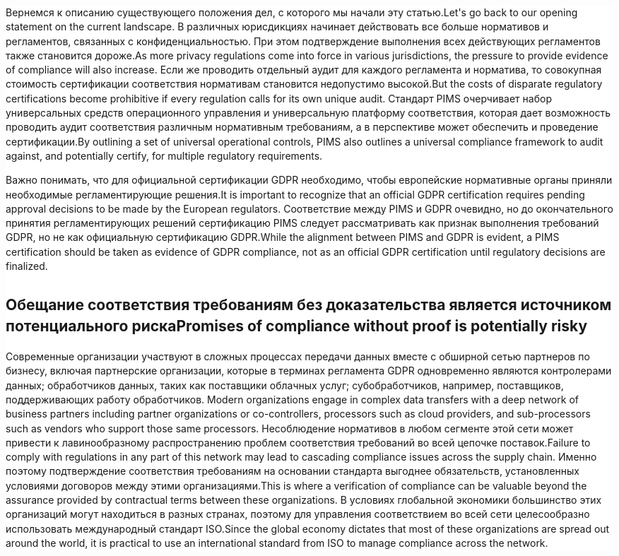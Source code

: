 <span data-ttu-id="8c08f-128">Вернемся к описанию существующего положения дел, с которого мы начали эту статью.</span><span class="sxs-lookup"><span data-stu-id="8c08f-128">Let's go back to our opening statement on the current landscape.</span></span> <span data-ttu-id="8c08f-129">В различных юрисдикциях начинает действовать все больше нормативов и регламентов, связанных с конфиденциальностью. При этом подтверждение выполнения всех действующих регламентов также становится дороже.</span><span class="sxs-lookup"><span data-stu-id="8c08f-129">As more privacy regulations come into force in various jurisdictions, the pressure to provide evidence of compliance will also increase.</span></span> <span data-ttu-id="8c08f-130">Если же проводить отдельный аудит для каждого регламента и норматива, то совокупная стоимость сертификации соответствия нормативам становится недопустимо высокой.</span><span class="sxs-lookup"><span data-stu-id="8c08f-130">But the costs of disparate regulatory certifications become prohibitive if every regulation calls for its own unique audit.</span></span> <span data-ttu-id="8c08f-131">Стандарт PIMS очерчивает набор универсальных средств операционного управления и универсальную платформу соответствия, которая дает возможность проводить аудит соответствия различным нормативным требованиям, а в перспективе может обеспечить и проведение сертификации.</span><span class="sxs-lookup"><span data-stu-id="8c08f-131">By outlining a set of universal operational controls, PIMS also outlines a universal compliance framework to audit against, and potentially certify, for multiple regulatory requirements.</span></span>

<span data-ttu-id="8c08f-132">Важно понимать, что для официальной сертификации GDPR необходимо, чтобы европейские нормативные органы приняли необходимые регламентирующие решения.</span><span class="sxs-lookup"><span data-stu-id="8c08f-132">It is important to recognize that an official GDPR certification requires pending approval decisions to be made by the European regulators.</span></span> <span data-ttu-id="8c08f-133">Соответствие между PIMS и GDPR очевидно, но до окончательного принятия регламентирующих решений сертификацию PIMS следует рассматривать как признак выполнения требований GDPR, но не как официальную сертификацию GDPR.</span><span class="sxs-lookup"><span data-stu-id="8c08f-133">While the alignment between PIMS and GDPR is evident, a PIMS certification should be taken as evidence of GDPR compliance, not as an official GDPR certification until regulatory decisions are finalized.</span></span>

## <a name="promises-of-compliance-without-proof-is-potentially-risky"></a><span data-ttu-id="8c08f-134">Обещание соответствия требованиям без доказательства является источником потенциального риска</span><span class="sxs-lookup"><span data-stu-id="8c08f-134">Promises of compliance without proof is potentially risky</span></span>

<span data-ttu-id="8c08f-135">Современные организации участвуют в сложных процессах передачи данных вместе с обширной сетью партнеров по бизнесу, включая партнерские организации, которые в терминах регламента GDPR одновременно являются контролерами данных; обработчиков данных, таких как поставщики облачных услуг; субобработчиков, например, поставщиков, поддерживающих работу обработчиков. </span><span class="sxs-lookup"><span data-stu-id="8c08f-135">Modern organizations engage in complex data transfers with a deep network of business partners including partner organizations or co-controllers, processors such as cloud providers, and sub-processors such as vendors who support those same processors.</span></span> <span data-ttu-id="8c08f-136">Несоблюдение нормативов в любом сегменте этой сети может привести к лавинообразному распространению проблем соответствия требований во всей цепочке поставок.</span><span class="sxs-lookup"><span data-stu-id="8c08f-136">Failure to comply with regulations in any part of this network may lead to cascading compliance issues across the supply chain.</span></span> <span data-ttu-id="8c08f-137">Именно поэтому подтверждение соответствия требованиям на основании стандарта выгоднее обязательств, установленных условиями договоров между этими организациями.</span><span class="sxs-lookup"><span data-stu-id="8c08f-137">This is where a verification of compliance can be valuable beyond the assurance provided by contractual terms between these organizations.</span></span> <span data-ttu-id="8c08f-138">В условиях глобальной экономики большинство этих организаций могут находиться в разных странах, поэтому для управления соответствием во всей сети целесообразно использовать международный стандарт ISO.</span><span class="sxs-lookup"><span data-stu-id="8c08f-138">Since the global economy dictates that most of these organizations are spread out around the world, it is practical to use an international standard from ISO to manage compliance across the network.</span></span>
